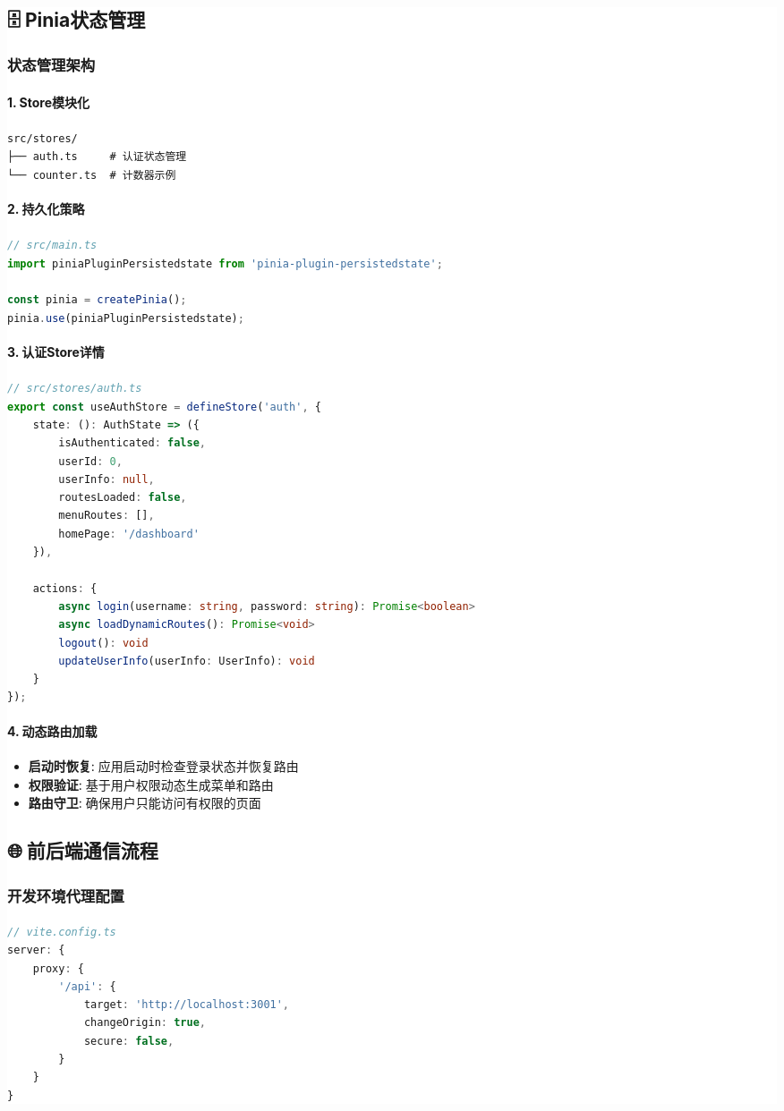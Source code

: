 ## 🗄️ Pinia状态管理

### 状态管理架构

#### 1. Store模块化
```
src/stores/
├── auth.ts     # 认证状态管理
└── counter.ts  # 计数器示例
```

#### 2. 持久化策略
```typescript
// src/main.ts
import piniaPluginPersistedstate from 'pinia-plugin-persistedstate';

const pinia = createPinia();
pinia.use(piniaPluginPersistedstate);
```

#### 3. 认证Store详情
```typescript
// src/stores/auth.ts
export const useAuthStore = defineStore('auth', {
    state: (): AuthState => ({
        isAuthenticated: false,
        userId: 0,
        userInfo: null,
        routesLoaded: false,
        menuRoutes: [],
        homePage: '/dashboard'
    }),
    
    actions: {
        async login(username: string, password: string): Promise<boolean>
        async loadDynamicRoutes(): Promise<void>
        logout(): void
        updateUserInfo(userInfo: UserInfo): void
    }
});
```

#### 4. 动态路由加载
- **启动时恢复**: 应用启动时检查登录状态并恢复路由
- **权限验证**: 基于用户权限动态生成菜单和路由
- **路由守卫**: 确保用户只能访问有权限的页面

## 🌐 前后端通信流程

### 开发环境代理配置
```typescript
// vite.config.ts
server: {
    proxy: {
        '/api': {
            target: 'http://localhost:3001',
            changeOrigin: true,
            secure: false,
        }
    }
}
```
